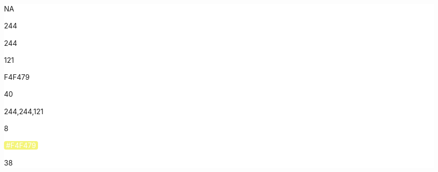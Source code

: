 </td>

<td style="text-align:left;">

NA

</td>

</tr>

<tr>

<td style="text-align:left;">

244

</td>

<td style="text-align:left;">

244

</td>

<td style="text-align:left;">

121

</td>

<td style="text-align:left;">

F4F479

</td>

<td style="text-align:right;">

40

</td>

<td style="text-align:left;">

244,244,121

</td>

<td style="text-align:right;">

8

</td>

<td style="text-align:left;">

<span style="     color: white !important;border-radius: 4px; padding-right: 4px; padding-left: 4px; background-color: #F4F479 !important;text-align: c;">\#F4F479</span>

</td>

<td style="text-align:right;">

38
